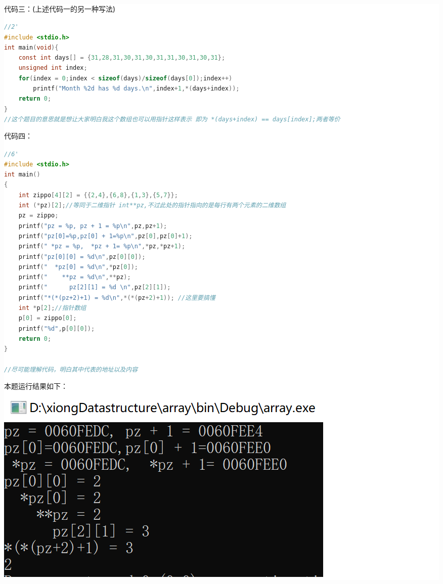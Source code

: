 代码三：(上述代码一的另一种写法)

```c
//2'
#include <stdio.h>
int main(void){
    const int days[] = {31,28,31,30,31,30,31,31,30,31,30,31};
    unsigned int index;
    for(index = 0;index < sizeof(days)/sizeof(days[0]);index++)
        printf("Month %2d has %d days.\n",index+1,*(days+index));
    return 0;
}
//这个题目的意思就是想让大家明白我这个数组也可以用指针这样表示 即为 *(days+index) == days[index];两者等价
```

代码四：

```c
//6'
#include <stdio.h>
int main()
{
    int zippo[4][2] = {{2,4},{6,8},{1,3},{5,7}};
    int (*pz)[2];//等同于二维指针 int**pz,不过此处的指针指向的是每行有两个元素的二维数组
    pz = zippo;
    printf("pz = %p, pz + 1 = %p\n",pz,pz+1);
    printf("pz[0]=%p,pz[0] + 1=%p\n",pz[0],pz[0]+1);
    printf(" *pz = %p,  *pz + 1= %p\n",*pz,*pz+1);
    printf("pz[0][0] = %d\n",pz[0][0]);
    printf("  *pz[0] = %d\n",*pz[0]);
    printf("    **pz = %d\n",**pz);
    printf("      pz[2][1] = %d \n",pz[2][1]);
    printf("*(*(pz+2)+1) = %d\n",*(*(pz+2)+1)); //这里要搞懂
    int *p[2];//指针数组
    p[0] = zippo[0];
    printf("%d",p[0][0]);
    return 0;
}

//尽可能理解代码，明白其中代表的地址以及内容
```

本题运行结果如下：

![image-20210407151739805](image-20210407151739805.png)
